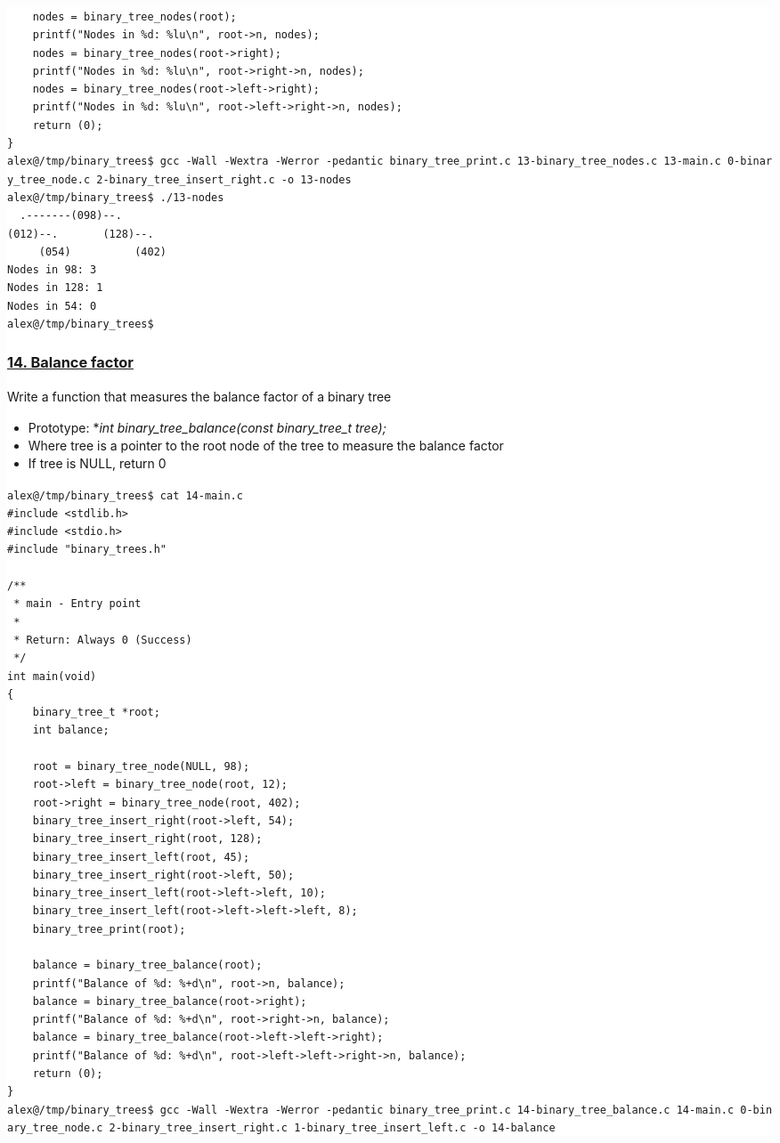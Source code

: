 ```
    nodes = binary_tree_nodes(root);
    printf("Nodes in %d: %lu\n", root->n, nodes);
    nodes = binary_tree_nodes(root->right);
    printf("Nodes in %d: %lu\n", root->right->n, nodes);
    nodes = binary_tree_nodes(root->left->right);
    printf("Nodes in %d: %lu\n", root->left->right->n, nodes);
    return (0);
}
alex@/tmp/binary_trees$ gcc -Wall -Wextra -Werror -pedantic binary_tree_print.c 13-binary_tree_nodes.c 13-main.c 0-binary_tree_node.c 2-binary_tree_insert_right.c -o 13-nodes
alex@/tmp/binary_trees$ ./13-nodes
  .-------(098)--.
(012)--.       (128)--.
     (054)          (402)
Nodes in 98: 3
Nodes in 128: 1
Nodes in 54: 0
alex@/tmp/binary_trees$
```

### [14. Balance factor](./14-binary_tree_balance.c)
Write a function that measures the balance factor of a binary tree
*    Prototype: **int binary_tree_balance(const binary_tree_t *tree);**
*    Where tree is a pointer to the root node of the tree to measure the balance factor
*    If tree is NULL, return 0
```
alex@/tmp/binary_trees$ cat 14-main.c 
#include <stdlib.h>
#include <stdio.h>
#include "binary_trees.h"

/**
 * main - Entry point
 *
 * Return: Always 0 (Success)
 */
int main(void)
{
    binary_tree_t *root;
    int balance;

    root = binary_tree_node(NULL, 98);
    root->left = binary_tree_node(root, 12);
    root->right = binary_tree_node(root, 402);
    binary_tree_insert_right(root->left, 54);
    binary_tree_insert_right(root, 128);
    binary_tree_insert_left(root, 45);
    binary_tree_insert_right(root->left, 50);
    binary_tree_insert_left(root->left->left, 10);
    binary_tree_insert_left(root->left->left->left, 8);
    binary_tree_print(root);

    balance = binary_tree_balance(root);
    printf("Balance of %d: %+d\n", root->n, balance);
    balance = binary_tree_balance(root->right);
    printf("Balance of %d: %+d\n", root->right->n, balance);
    balance = binary_tree_balance(root->left->left->right);
    printf("Balance of %d: %+d\n", root->left->left->right->n, balance);
    return (0);
}
alex@/tmp/binary_trees$ gcc -Wall -Wextra -Werror -pedantic binary_tree_print.c 14-binary_tree_balance.c 14-main.c 0-binary_tree_node.c 2-binary_tree_insert_right.c 1-binary_tree_insert_left.c -o 14-balance
```